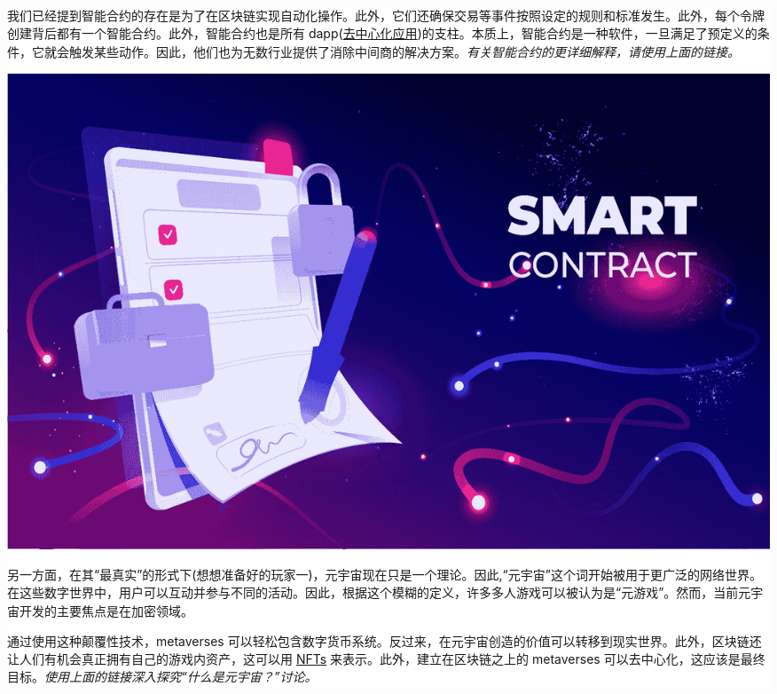 我们已经提到智能合约的存在是为了在区块链实现自动化操作。此外，它们还确保交易等事件按照设定的规则和标准发生。此外，每个令牌创建背后都有一个智能合约。此外，智能合约也是所有 dapp([去中心化应用](https://moralis.io/decentralized-applications-explained-what-are-dapps/))的支柱。本质上，智能合约是一种软件，一旦满足了预定义的条件，它就会触发某些动作。因此，他们也为无数行业提供了消除中间商的解决方案。*有关智能合约的更详细解释，请使用上面的链接。*

![](img/7eee0532d0fc7ccc46f78f5bf062b6d7.png)

另一方面，在其“最真实”的形式下(想想准备好的玩家一)，元宇宙现在只是一个理论。因此,“元宇宙”这个词开始被用于更广泛的网络世界。在这些数字世界中，用户可以互动并参与不同的活动。因此，根据这个模糊的定义，许多多人游戏可以被认为是“元游戏”。然而，当前元宇宙开发的主要焦点是在加密领域。

通过使用这种颠覆性技术，metaverses 可以轻松包含数字货币系统。反过来，在元宇宙创造的价值可以转移到现实世界。此外，区块链还让人们有机会真正拥有自己的游戏内资产，这可以用 [NFTs](https://moralis.io/non-fungible-tokens-explained-what-are-nfts/) 来表示。此外，建立在区块链之上的 metaverses 可以去中心化，这应该是最终目标。*使用上面的链接深入探究“什么是元宇宙？”讨论。*
